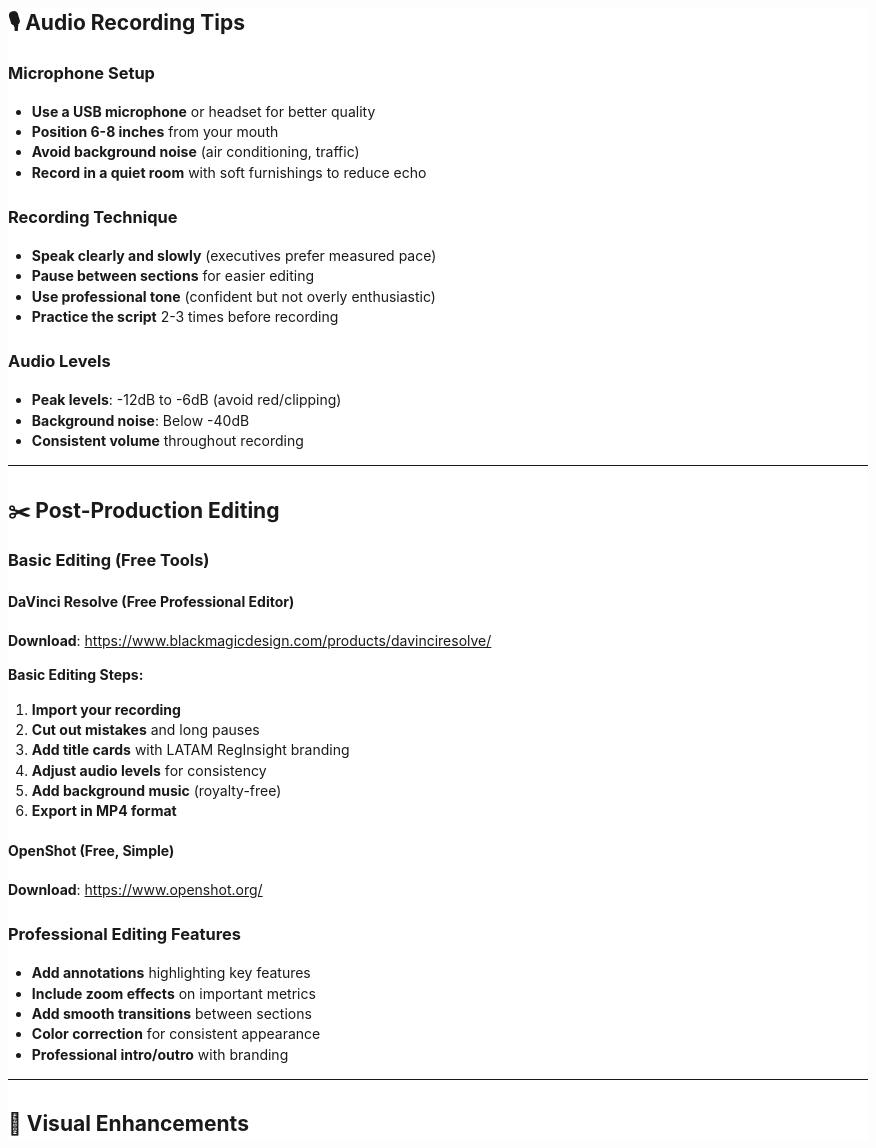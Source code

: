 
## 🎙️ Audio Recording Tips

### **Microphone Setup**
- **Use a USB microphone** or headset for better quality
- **Position 6-8 inches** from your mouth
- **Avoid background noise** (air conditioning, traffic)
- **Record in a quiet room** with soft furnishings to reduce echo

### **Recording Technique**
- **Speak clearly and slowly** (executives prefer measured pace)
- **Pause between sections** for easier editing
- **Use professional tone** (confident but not overly enthusiastic)
- **Practice the script** 2-3 times before recording

### **Audio Levels**
- **Peak levels**: -12dB to -6dB (avoid red/clipping)
- **Background noise**: Below -40dB
- **Consistent volume** throughout recording

---

## ✂️ Post-Production Editing

### **Basic Editing (Free Tools)**

#### **DaVinci Resolve (Free Professional Editor)**
**Download**: https://www.blackmagicdesign.com/products/davinciresolve/

**Basic Editing Steps:**
1. **Import your recording**
2. **Cut out mistakes** and long pauses
3. **Add title cards** with LATAM RegInsight branding
4. **Adjust audio levels** for consistency
5. **Add background music** (royalty-free)
6. **Export in MP4 format**

#### **OpenShot (Free, Simple)**
**Download**: https://www.openshot.org/

### **Professional Editing Features**
- **Add annotations** highlighting key features
- **Include zoom effects** on important metrics
- **Add smooth transitions** between sections
- **Color correction** for consistent appearance
- **Professional intro/outro** with branding

---

## 🎨 Visual Enhancements
